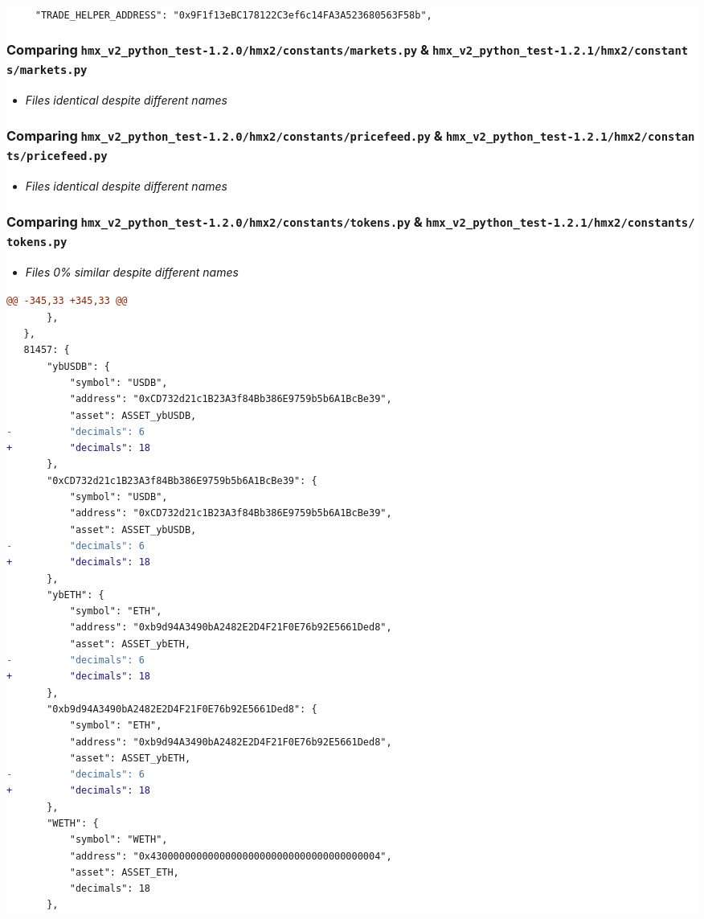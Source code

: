 ```diff
     "TRADE_HELPER_ADDRESS": "0x9F1f13eBC178122C3ef6c14FA3A523680563F58b",
```

### Comparing `hmx_v2_python_test-1.2.0/hmx2/constants/markets.py` & `hmx_v2_python_test-1.2.1/hmx2/constants/markets.py`

 * *Files identical despite different names*

### Comparing `hmx_v2_python_test-1.2.0/hmx2/constants/pricefeed.py` & `hmx_v2_python_test-1.2.1/hmx2/constants/pricefeed.py`

 * *Files identical despite different names*

### Comparing `hmx_v2_python_test-1.2.0/hmx2/constants/tokens.py` & `hmx_v2_python_test-1.2.1/hmx2/constants/tokens.py`

 * *Files 0% similar despite different names*

```diff
@@ -345,33 +345,33 @@
       },
   },
   81457: {
       "ybUSDB": {
           "symbol": "USDB",
           "address": "0xCD732d21c1B23A3f84Bb386E9759b5b6A1BcBe39",
           "asset": ASSET_ybUSDB,
-          "decimals": 6
+          "decimals": 18
       },
       "0xCD732d21c1B23A3f84Bb386E9759b5b6A1BcBe39": {
           "symbol": "USDB",
           "address": "0xCD732d21c1B23A3f84Bb386E9759b5b6A1BcBe39",
           "asset": ASSET_ybUSDB,
-          "decimals": 6
+          "decimals": 18
       },
       "ybETH": {
           "symbol": "ETH",
           "address": "0xb9d94A3490bA2482E2D4F21F0E76b92E5661Ded8",
           "asset": ASSET_ybETH,
-          "decimals": 6
+          "decimals": 18
       },
       "0xb9d94A3490bA2482E2D4F21F0E76b92E5661Ded8": {
           "symbol": "ETH",
           "address": "0xb9d94A3490bA2482E2D4F21F0E76b92E5661Ded8",
           "asset": ASSET_ybETH,
-          "decimals": 6
+          "decimals": 18
       },
       "WETH": {
           "symbol": "WETH",
           "address": "0x4300000000000000000000000000000000000004",
           "asset": ASSET_ETH,
           "decimals": 18
       },
```
